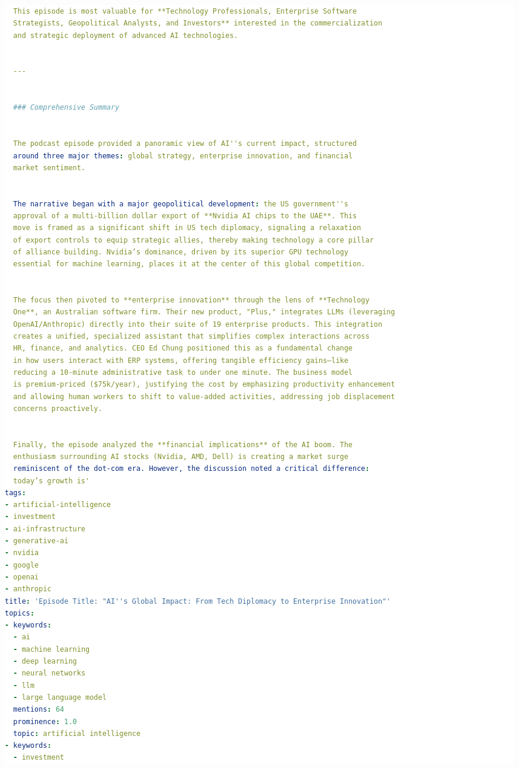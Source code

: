 ```yaml
  This episode is most valuable for **Technology Professionals, Enterprise Software
  Strategists, Geopolitical Analysts, and Investors** interested in the commercialization
  and strategic deployment of advanced AI technologies.


  ---


  ### Comprehensive Summary


  The podcast episode provided a panoramic view of AI''s current impact, structured
  around three major themes: global strategy, enterprise innovation, and financial
  market sentiment.


  The narrative began with a major geopolitical development: the US government''s
  approval of a multi-billion dollar export of **Nvidia AI chips to the UAE**. This
  move is framed as a significant shift in US tech diplomacy, signaling a relaxation
  of export controls to equip strategic allies, thereby making technology a core pillar
  of alliance building. Nvidia’s dominance, driven by its superior GPU technology
  essential for machine learning, places it at the center of this global competition.


  The focus then pivoted to **enterprise innovation** through the lens of **Technology
  One**, an Australian software firm. Their new product, "Plus," integrates LLMs (leveraging
  OpenAI/Anthropic) directly into their suite of 19 enterprise products. This integration
  creates a unified, specialized assistant that simplifies complex interactions across
  HR, finance, and analytics. CEO Ed Chung positioned this as a fundamental change
  in how users interact with ERP systems, offering tangible efficiency gains—like
  reducing a 10-minute administrative task to under one minute. The business model
  is premium-priced ($75k/year), justifying the cost by emphasizing productivity enhancement
  and allowing human workers to shift to value-added activities, addressing job displacement
  concerns proactively.


  Finally, the episode analyzed the **financial implications** of the AI boom. The
  enthusiasm surrounding AI stocks (Nvidia, AMD, Dell) is creating a market surge
  reminiscent of the dot-com era. However, the discussion noted a critical difference:
  today’s growth is'
tags:
- artificial-intelligence
- investment
- ai-infrastructure
- generative-ai
- nvidia
- google
- openai
- anthropic
title: 'Episode Title: "AI''s Global Impact: From Tech Diplomacy to Enterprise Innovation"'
topics:
- keywords:
  - ai
  - machine learning
  - deep learning
  - neural networks
  - llm
  - large language model
  mentions: 64
  prominence: 1.0
  topic: artificial intelligence
- keywords:
  - investment
```